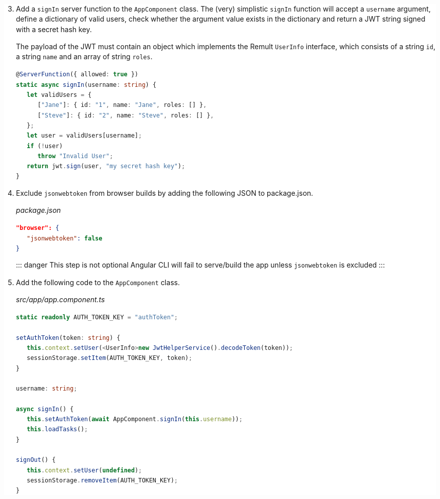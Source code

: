3. Add a `signIn` server function to the `AppComponent` class. The (very) simplistic `signIn` function will accept a `username` argument, define a dictionary of valid users, check whether the argument value exists in the dictionary and return a JWT string signed with a secret hash key. 
   
   The payload of the JWT must contain an object which implements the Remult `UserInfo` interface, which consists of a string `id`, a string `name` and an array of string `roles`.

   ```ts
   @ServerFunction({ allowed: true })
   static async signIn(username: string) {
      let validUsers = {
         ["Jane"]: { id: "1", name: "Jane", roles: [] },
         ["Steve"]: { id: "2", name: "Steve", roles: [] },
      };
      let user = validUsers[username];
      if (!user)
         throw "Invalid User";
      return jwt.sign(user, "my secret hash key");
   }
   ```

4. Exclude `jsonwebtoken` from browser builds by adding the following JSON to package.json.

   *package.json*
   ```json
   "browser": {
      "jsonwebtoken": false
   }
   ```

   ::: danger This step is not optional
   Angular CLI will fail to serve/build the app unless `jsonwebtoken` is excluded
   :::

5. Add the following code to the `AppComponent` class.

   *src/app/app.component.ts*
   ```ts
   static readonly AUTH_TOKEN_KEY = "authToken";

   setAuthToken(token: string) {
      this.context.setUser(<UserInfo>new JwtHelperService().decodeToken(token));
      sessionStorage.setItem(AUTH_TOKEN_KEY, token);
   }

   username: string;

   async signIn() {
      this.setAuthToken(await AppComponent.signIn(this.username));
      this.loadTasks();
   }

   signOut() {
      this.context.setUser(undefined);
      sessionStorage.removeItem(AUTH_TOKEN_KEY);
   }
   ```
